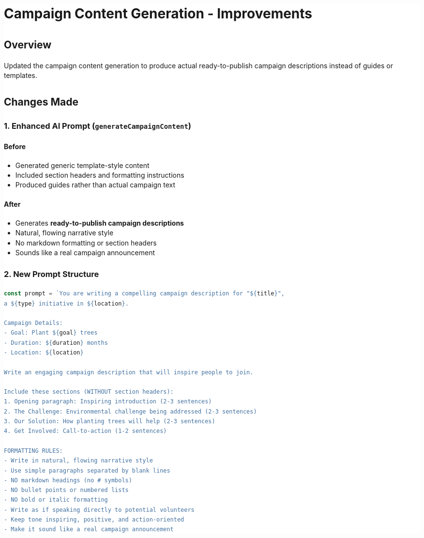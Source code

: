 # Campaign Content Generation - Improvements

## Overview
Updated the campaign content generation to produce actual ready-to-publish campaign descriptions instead of guides or templates.

## Changes Made

### 1. **Enhanced AI Prompt** (`generateCampaignContent`)

#### Before
- Generated generic template-style content
- Included section headers and formatting instructions
- Produced guides rather than actual campaign text

#### After
- Generates **ready-to-publish campaign descriptions**
- Natural, flowing narrative style
- No markdown formatting or section headers
- Sounds like a real campaign announcement

### 2. **New Prompt Structure**

```javascript
const prompt = `You are writing a compelling campaign description for "${title}", 
a ${type} initiative in ${location}.

Campaign Details:
- Goal: Plant ${goal} trees
- Duration: ${duration} months
- Location: ${location}

Write an engaging campaign description that will inspire people to join.

Include these sections (WITHOUT section headers):
1. Opening paragraph: Inspiring introduction (2-3 sentences)
2. The Challenge: Environmental challenge being addressed (2-3 sentences)
3. Our Solution: How planting trees will help (2-3 sentences)
4. Get Involved: Call-to-action (1-2 sentences)

FORMATTING RULES:
- Write in natural, flowing narrative style
- Use simple paragraphs separated by blank lines
- NO markdown headings (no # symbols)
- NO bullet points or numbered lists
- NO bold or italic formatting
- Write as if speaking directly to potential volunteers
- Keep tone inspiring, positive, and action-oriented
- Make it sound like a real campaign announcement
```
